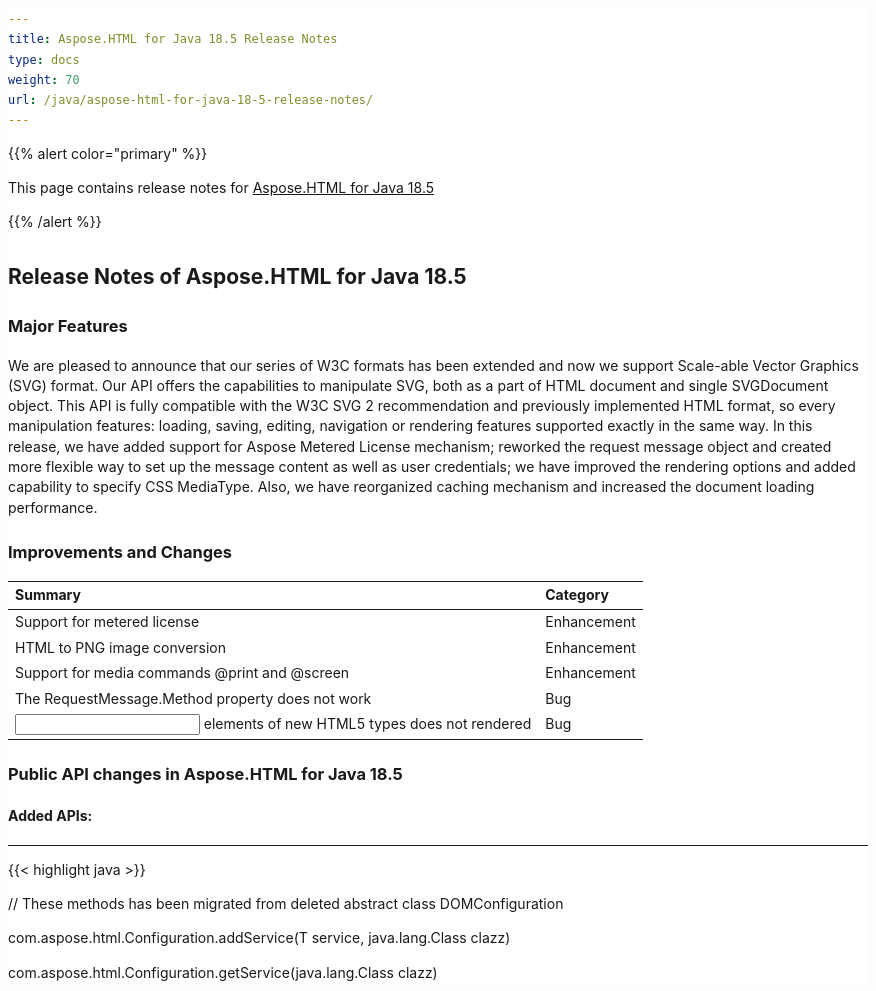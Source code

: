 ```yaml
---
title: Aspose.HTML for Java 18.5 Release Notes
type: docs
weight: 70
url: /java/aspose-html-for-java-18-5-release-notes/
---
```


{{% alert color="primary" %}} 

This page contains release notes for [Aspose.HTML for Java 18.5](https://repository.aspose.com/webapp/#/artifacts/browse/tree/General/repo/com/aspose/aspose-html/18.5.1)

{{% /alert %}} 
## **Release Notes of Aspose.HTML for Java 18.5**
### **Major Features**
We are pleased to announce that our series of W3C formats has been extended and now we support Scale-able Vector Graphics (SVG) format. Our API offers the capabilities to manipulate SVG, both as a part of HTML document and single SVGDocument object. This API is fully compatible with the W3C SVG 2 recommendation and previously implemented HTML format, so every manipulation features: loading, saving, editing, navigation or rendering features supported exactly in the same way. In this release, we have added support for Aspose Metered License mechanism; reworked the request message object and created more flexible way to set up the message content as well as user credentials; we have improved the rendering options and added capability to specify CSS MediaType. Also, we have reorganized caching mechanism and increased the document loading performance.
### **Improvements and Changes**

|**Summary**|**Category**|
| :- | :- |
|Support for metered license|Enhancement|
|HTML to PNG image conversion|Enhancement|
|Support for media commands @print and @screen|Enhancement|
|The RequestMessage.Method property does not work|Bug|
|<input> elements of new HTML5 types does not rendered|Bug|
### **Public API changes in Aspose.HTML for Java 18.5**
#### **Added APIs:**
-----
{{< highlight java >}}

 // These methods has been migrated from deleted abstract class DOMConfiguration

com.aspose.html.Configuration.addService<T>(T service, java.lang.Class<T> clazz)

com.aspose.html.Configuration.getService<T>(java.lang.Class<T> clazz)
